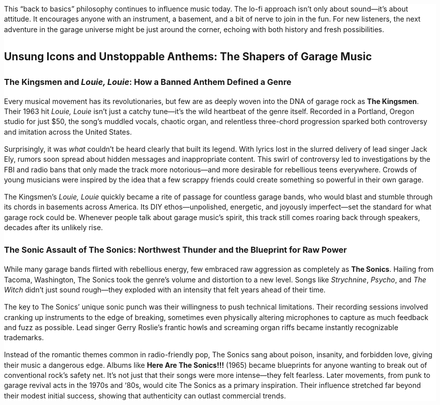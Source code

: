 This “back to basics” philosophy continues to influence music today. The lo-fi approach isn’t only
about sound—it’s about attitude. It encourages anyone with an instrument, a basement, and a bit of
nerve to join in the fun. For new listeners, the next adventure in the garage universe might be just
around the corner, echoing with both history and fresh possibilities.

## Unsung Icons and Unstoppable Anthems: The Shapers of Garage Music

### The Kingsmen and _Louie, Louie_: How a Banned Anthem Defined a Genre

Every musical movement has its revolutionaries, but few are as deeply woven into the DNA of garage
rock as **The Kingsmen**. Their 1963 hit _Louie, Louie_ isn’t just a catchy tune—it’s the wild
heartbeat of the genre itself. Recorded in a Portland, Oregon studio for just $50, the song’s
muddled vocals, chaotic organ, and relentless three-chord progression sparked both controversy and
imitation across the United States.

Surprisingly, it was _what_ couldn’t be heard clearly that built its legend. With lyrics lost in the
slurred delivery of lead singer Jack Ely, rumors soon spread about hidden messages and inappropriate
content. This swirl of controversy led to investigations by the FBI and radio bans that only made
the track more notorious—and more desirable for rebellious teens everywhere. Crowds of young
musicians were inspired by the idea that a few scrappy friends could create something so powerful in
their own garage.

The Kingsmen’s _Louie, Louie_ quickly became a rite of passage for countless garage bands, who would
blast and stumble through its chords in basements across America. Its DIY ethos—unpolished,
energetic, and joyously imperfect—set the standard for what garage rock could be. Whenever people
talk about garage music’s spirit, this track still comes roaring back through speakers, decades
after its unlikely rise.

### The Sonic Assault of The Sonics: Northwest Thunder and the Blueprint for Raw Power

While many garage bands flirted with rebellious energy, few embraced raw aggression as completely as
**The Sonics**. Hailing from Tacoma, Washington, The Sonics took the genre’s volume and distortion
to a new level. Songs like _Strychnine_, _Psycho_, and _The Witch_ didn’t just sound rough—they
exploded with an intensity that felt years ahead of their time.

The key to The Sonics’ unique sonic punch was their willingness to push technical limitations. Their
recording sessions involved cranking up instruments to the edge of breaking, sometimes even
physically altering microphones to capture as much feedback and fuzz as possible. Lead singer Gerry
Roslie’s frantic howls and screaming organ riffs became instantly recognizable trademarks.

Instead of the romantic themes common in radio-friendly pop, The Sonics sang about poison, insanity,
and forbidden love, giving their music a dangerous edge. Albums like **Here Are The Sonics!!!**
(1965) became blueprints for anyone wanting to break out of conventional rock’s safety net. It’s not
just that their songs were more intense—they felt fearless. Later movements, from punk to garage
revival acts in the 1970s and ‘80s, would cite The Sonics as a primary inspiration. Their influence
stretched far beyond their modest initial success, showing that authenticity can outlast commercial
trends.
